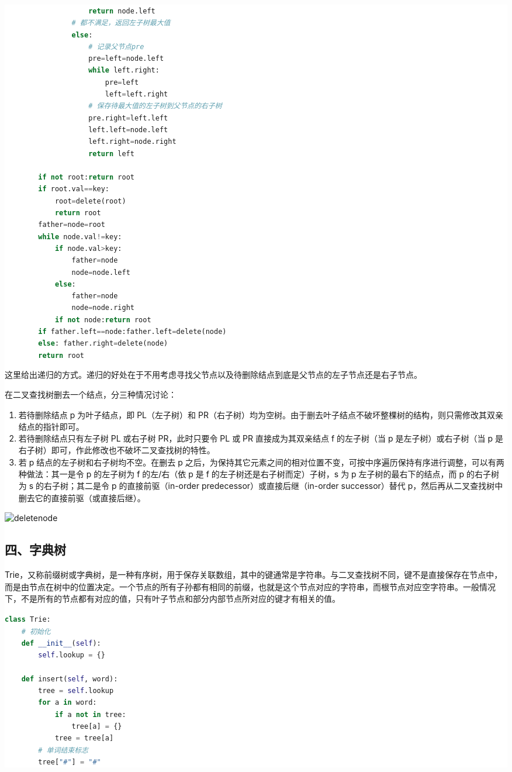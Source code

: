 ```python
                    return node.left 
                # 都不满足，返回左子树最大值
                else:
                    # 记录父节点pre
                    pre=left=node.left
                    while left.right:
                        pre=left
                        left=left.right
                    # 保存待最大值的左子树到父节点的右子树
                    pre.right=left.left
                    left.left=node.left
                    left.right=node.right
                    return left
        
        if not root:return root        
        if root.val==key:
            root=delete(root)
            return root
        father=node=root
        while node.val!=key:
            if node.val>key:
                father=node
                node=node.left
            else:
                father=node
                node=node.right
            if not node:return root
        if father.left==node:father.left=delete(node)
        else: father.right=delete(node)
        return root
```

这里给出递归的方式。递归的好处在于不用考虑寻找父节点以及待删除结点到底是父节点的左子节点还是右子节点。

在二叉查找树删去一个结点，分三种情况讨论：

1. 若待删除结点 p 为叶子结点，即 PL（左子树）和 PR（右子树）均为空树。由于删去叶子结点不破坏整棵树的结构，则只需修改其双亲结点的指针即可。
2. 若待删除结点只有左子树 PL 或右子树 PR，此时只要令 PL 或 PR 直接成为其双亲结点 f 的左子树（当 p 是左子树）或右子树（当 p 是右子树）即可，作此修改也不破坏二叉查找树的特性。
3. 若 p 结点的左子树和右子树均不空。在删去 p 之后，为保持其它元素之间的相对位置不变，可按中序遍历保持有序进行调整，可以有两种做法：其一是令 p 的左子树为 f 的左/右（依 p 是 f 的左子树还是右子树而定）子树，s 为 p 左子树的最右下的结点，而 p 的右子树为 s 的右子树；其二是令 p 的直接前驱（in-order predecessor）或直接后继（in-order successor）替代 p，然后再从二叉查找树中删去它的直接前驱（或直接后继）。

![deletenode](https://qttblog.oss-cn-hangzhou.aliyuncs.com/june/720px-Binary_search_tree_delete.svg.png)

## 四、字典树

Trie，又称前缀树或字典树，是一种有序树，用于保存关联数组，其中的键通常是字符串。与二叉查找树不同，键不是直接保存在节点中，而是由节点在树中的位置决定。一个节点的所有子孙都有相同的前缀，也就是这个节点对应的字符串，而根节点对应空字符串。一般情况下，不是所有的节点都有对应的值，只有叶子节点和部分内部节点所对应的键才有相关的值。

```python
class Trie:
	# 初始化
    def __init__(self):
        self.lookup = {}
        
    def insert(self, word):
        tree = self.lookup
        for a in word:
            if a not in tree:
                tree[a] = {}
            tree = tree[a]
        # 单词结束标志
        tree["#"] = "#"

```
